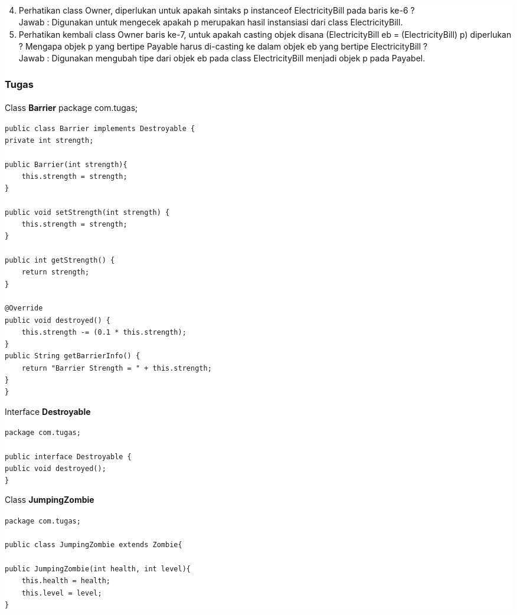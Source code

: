 4. Perhatikan class Owner, diperlukan untuk apakah sintaks p instanceof ElectricityBill pada baris ke-6 ?<br>
   Jawab : Digunakan untuk mengecek apakah p merupakan hasil instansiasi dari class ElectricityBill.
5. Perhatikan kembali class Owner baris ke-7, untuk apakah casting objek disana (ElectricityBill eb = (ElectricityBill) p)
   diperlukan ? Mengapa objek p yang bertipe Payable harus di-casting ke dalam objek eb yang bertipe ElectricityBill ?<br>
   Jawab : Digunakan mengubah tipe dari objek eb pada class ElectricityBill menjadi objek p pada Payabel.
   
<h3>Tugas</h3>
Class <b>Barrier</b>
    package com.tugas;

    public class Barrier implements Destroyable {
    private int strength;

    public Barrier(int strength){
        this.strength = strength;
    }

    public void setStrength(int strength) {
        this.strength = strength;
    }

    public int getStrength() {
        return strength;
    }

    @Override
    public void destroyed() {
        this.strength -= (0.1 * this.strength);
    }
    public String getBarrierInfo() {
        return "Barrier Strength = " + this.strength;
    }
    }
 
Interface <b>Destroyable</b>

    package com.tugas;

    public interface Destroyable {
    public void destroyed();
    }
    
Class <b>JumpingZombie</b>

    package com.tugas;

    public class JumpingZombie extends Zombie{

    public JumpingZombie(int health, int level){
        this.health = health;
        this.level = level;
    }
